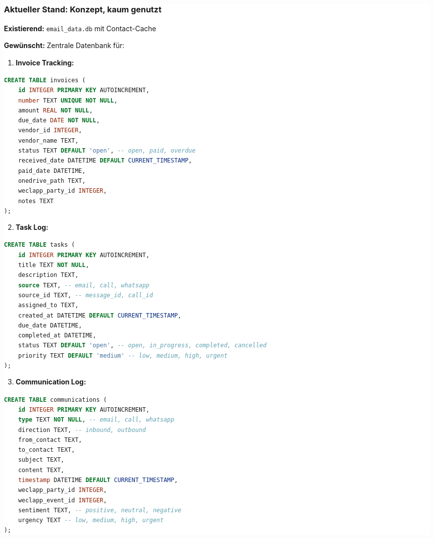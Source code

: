 ### **Aktueller Stand: Konzept, kaum genutzt**

**Existierend:** `email_data.db` mit Contact-Cache

**Gewünscht:** Zentrale Datenbank für:

1. **Invoice Tracking:**
```sql
CREATE TABLE invoices (
    id INTEGER PRIMARY KEY AUTOINCREMENT,
    number TEXT UNIQUE NOT NULL,
    amount REAL NOT NULL,
    due_date DATE NOT NULL,
    vendor_id INTEGER,
    vendor_name TEXT,
    status TEXT DEFAULT 'open', -- open, paid, overdue
    received_date DATETIME DEFAULT CURRENT_TIMESTAMP,
    paid_date DATETIME,
    onedrive_path TEXT,
    weclapp_party_id INTEGER,
    notes TEXT
);
```

2. **Task Log:**
```sql
CREATE TABLE tasks (
    id INTEGER PRIMARY KEY AUTOINCREMENT,
    title TEXT NOT NULL,
    description TEXT,
    source TEXT, -- email, call, whatsapp
    source_id TEXT, -- message_id, call_id
    assigned_to TEXT,
    created_at DATETIME DEFAULT CURRENT_TIMESTAMP,
    due_date DATETIME,
    completed_at DATETIME,
    status TEXT DEFAULT 'open', -- open, in_progress, completed, cancelled
    priority TEXT DEFAULT 'medium' -- low, medium, high, urgent
);
```

3. **Communication Log:**
```sql
CREATE TABLE communications (
    id INTEGER PRIMARY KEY AUTOINCREMENT,
    type TEXT NOT NULL, -- email, call, whatsapp
    direction TEXT, -- inbound, outbound
    from_contact TEXT,
    to_contact TEXT,
    subject TEXT,
    content TEXT,
    timestamp DATETIME DEFAULT CURRENT_TIMESTAMP,
    weclapp_party_id INTEGER,
    weclapp_event_id INTEGER,
    sentiment TEXT, -- positive, neutral, negative
    urgency TEXT -- low, medium, high, urgent
);
```
